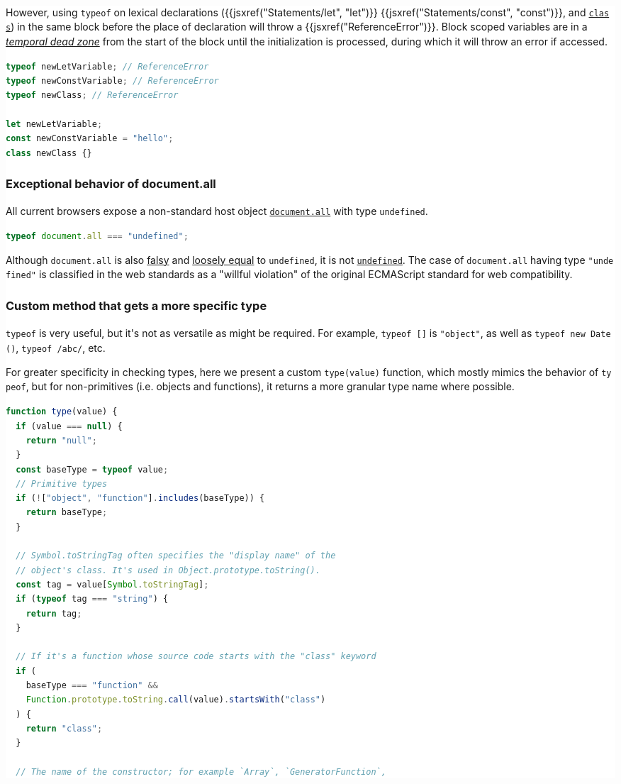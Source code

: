 However, using `typeof` on lexical declarations ({{jsxref("Statements/let", "let")}} {{jsxref("Statements/const", "const")}}, and [`class`](/Web/JavaScript/Reference/Statements/class)) in the same block before the place of declaration will throw a {{jsxref("ReferenceError")}}. Block scoped variables are in a _[temporal dead zone](/Web/JavaScript/Reference/Statements/let#temporal_dead_zone_tdz)_ from the start of the block until the initialization is processed, during which it will throw an error if accessed.

```js example-bad
typeof newLetVariable; // ReferenceError
typeof newConstVariable; // ReferenceError
typeof newClass; // ReferenceError

let newLetVariable;
const newConstVariable = "hello";
class newClass {}
```

### Exceptional behavior of document.all

All current browsers expose a non-standard host object [`document.all`](/Web/API/Document/all) with type `undefined`.

```js
typeof document.all === "undefined";
```

Although `document.all` is also [falsy](/Glossary/Falsy) and [loosely equal](/Web/JavaScript/Reference/Operators/Equality) to `undefined`, it is not [`undefined`](/Web/JavaScript/Reference/Global_Objects/undefined). The case of `document.all` having type `"undefined"` is classified in the web standards as a "willful violation" of the original ECMAScript standard for web compatibility.

### Custom method that gets a more specific type

`typeof` is very useful, but it's not as versatile as might be required. For example, `typeof []` is `"object"`, as well as `typeof new Date()`, `typeof /abc/`, etc.

For greater specificity in checking types, here we present a custom `type(value)` function, which mostly mimics the behavior of `typeof`, but for non-primitives (i.e. objects and functions), it returns a more granular type name where possible.

```js
function type(value) {
  if (value === null) {
    return "null";
  }
  const baseType = typeof value;
  // Primitive types
  if (!["object", "function"].includes(baseType)) {
    return baseType;
  }

  // Symbol.toStringTag often specifies the "display name" of the
  // object's class. It's used in Object.prototype.toString().
  const tag = value[Symbol.toStringTag];
  if (typeof tag === "string") {
    return tag;
  }

  // If it's a function whose source code starts with the "class" keyword
  if (
    baseType === "function" &&
    Function.prototype.toString.call(value).startsWith("class")
  ) {
    return "class";
  }

  // The name of the constructor; for example `Array`, `GeneratorFunction`,
```